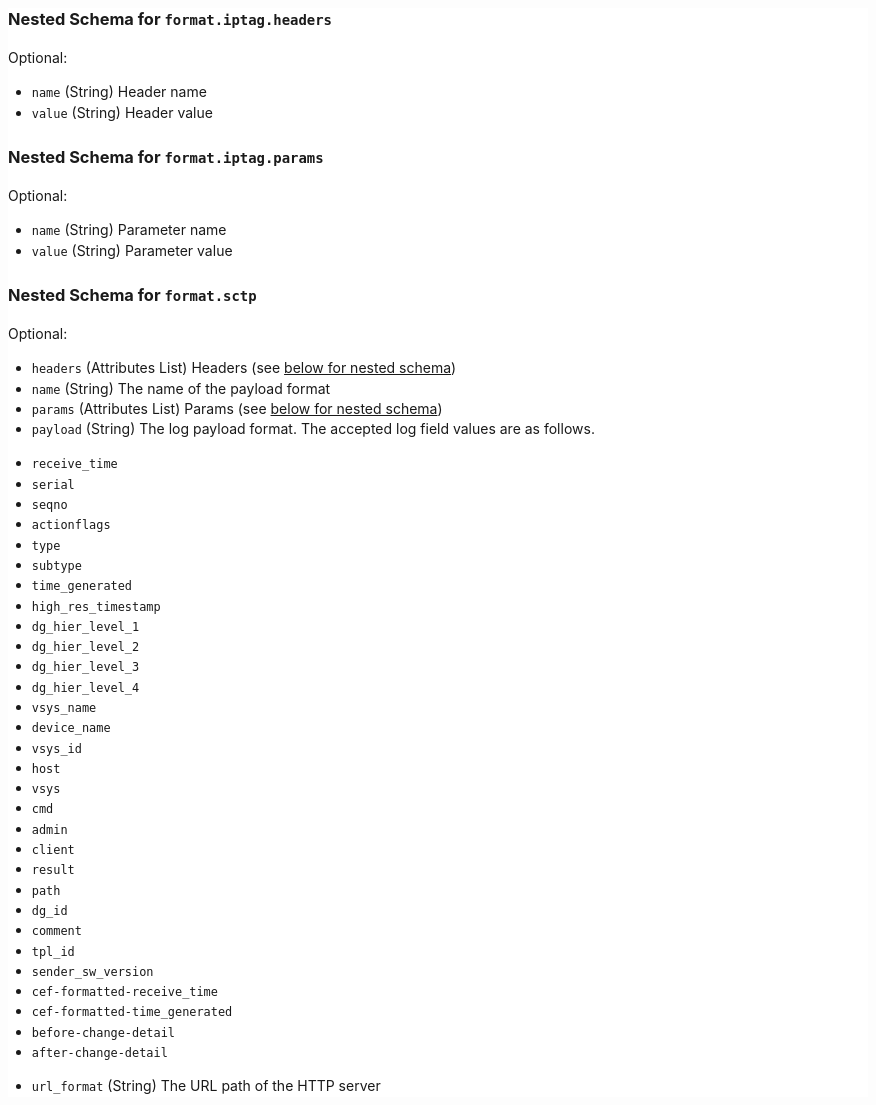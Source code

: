<a id="nestedatt--format--iptag--headers"></a>
### Nested Schema for `format.iptag.headers`

Optional:

- `name` (String) Header name
- `value` (String) Header value


<a id="nestedatt--format--iptag--params"></a>
### Nested Schema for `format.iptag.params`

Optional:

- `name` (String) Parameter name
- `value` (String) Parameter value



<a id="nestedatt--format--sctp"></a>
### Nested Schema for `format.sctp`

Optional:

- `headers` (Attributes List) Headers (see [below for nested schema](#nestedatt--format--sctp--headers))
- `name` (String) The name of the payload format
- `params` (Attributes List) Params (see [below for nested schema](#nestedatt--format--sctp--params))
- `payload` (String) The log payload format.  The accepted log field values are as follows.
* `receive_time`
* `serial`
* `seqno`
* `actionflags`
* `type`
* `subtype`
* `time_generated`
* `high_res_timestamp`
* `dg_hier_level_1`
* `dg_hier_level_2`
* `dg_hier_level_3`
* `dg_hier_level_4`
* `vsys_name`
* `device_name`
* `vsys_id`
* `host`
* `vsys`
* `cmd`
* `admin`
* `client`
* `result`
* `path`
* `dg_id`
* `comment`
* `tpl_id`
* `sender_sw_version`
* `cef-formatted-receive_time`
* `cef-formatted-time_generated`
* `before-change-detail`
* `after-change-detail`
- `url_format` (String) The URL path of the HTTP server
